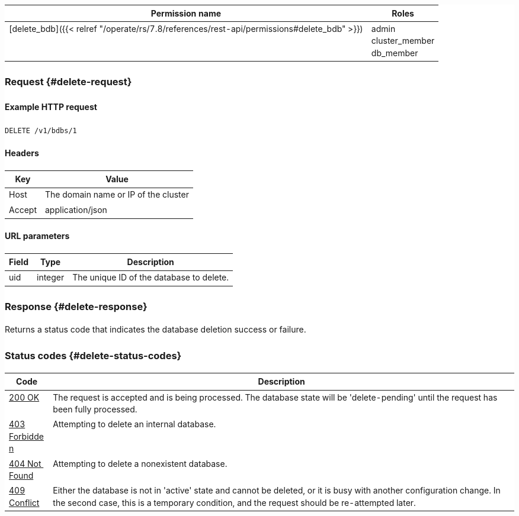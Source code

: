 | Permission name | Roles |
|-----------------|-------|
| [delete_bdb]({{< relref "/operate/rs/7.8/references/rest-api/permissions#delete_bdb" >}}) | admin<br />cluster_member<br />db_member |

### Request {#delete-request}

#### Example HTTP request

```sh
DELETE /v1/bdbs/1
```
#### Headers

| Key | Value |
|-----|-------|
| Host | The domain name or IP of the cluster |
| Accept | application/json |

#### URL parameters

| Field | Type | Description |
|-------|------|-------------|
| uid | integer | The unique ID of the database to delete. |

### Response {#delete-response}

Returns a status code that indicates the database deletion success or failure.

### Status codes {#delete-status-codes}

| Code | Description |
|------|-------------|
| [200 OK](http://www.w3.org/Protocols/rfc2616/rfc2616-sec10.html#sec10.2.1) | The request is accepted and is being processed. The database state will be 'delete-pending' until the request has been fully processed. |
| [403 Forbidden](http://www.w3.org/Protocols/rfc2616/rfc2616-sec10.html#sec10.4.4) | Attempting to delete an internal database. |
| [404&nbsp;Not&nbsp;Found](http://www.w3.org/Protocols/rfc2616/rfc2616-sec10.html#sec10.4.5) | Attempting to delete a nonexistent database. |
| [409 Conflict](http://www.w3.org/Protocols/rfc2616/rfc2616-sec10.html#sec10.4.10) | Either the database is not in 'active' state and cannot be deleted, or it is busy with another configuration change. In the second case, this is a temporary condition, and the request should be re-attempted later. |
